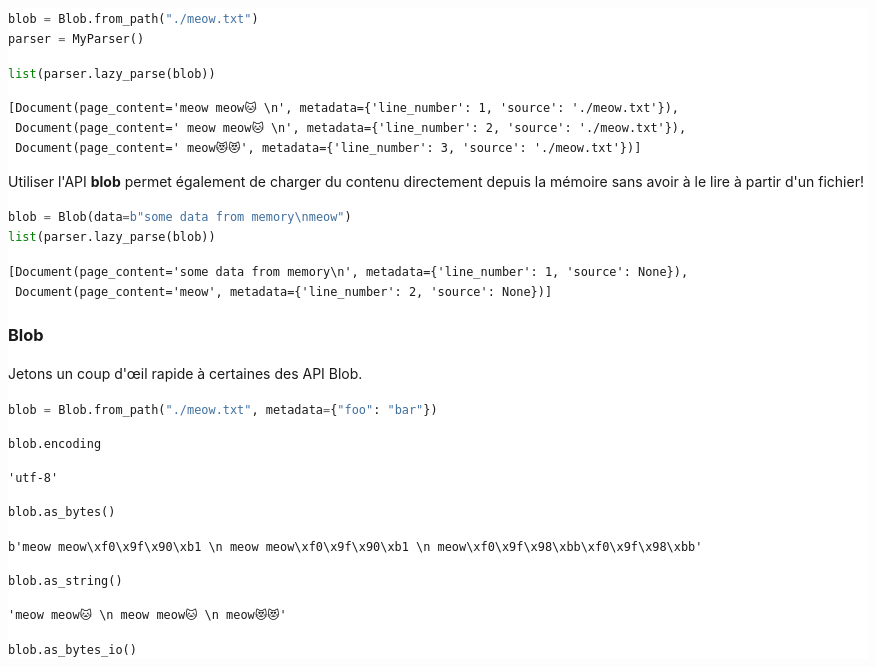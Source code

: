 ```python
blob = Blob.from_path("./meow.txt")
parser = MyParser()
```

```python
list(parser.lazy_parse(blob))
```

```output
[Document(page_content='meow meow🐱 \n', metadata={'line_number': 1, 'source': './meow.txt'}),
 Document(page_content=' meow meow🐱 \n', metadata={'line_number': 2, 'source': './meow.txt'}),
 Document(page_content=' meow😻😻', metadata={'line_number': 3, 'source': './meow.txt'})]
```

Utiliser l'API **blob** permet également de charger du contenu directement depuis la mémoire sans avoir à le lire à partir d'un fichier!

```python
blob = Blob(data=b"some data from memory\nmeow")
list(parser.lazy_parse(blob))
```

```output
[Document(page_content='some data from memory\n', metadata={'line_number': 1, 'source': None}),
 Document(page_content='meow', metadata={'line_number': 2, 'source': None})]
```

### Blob

Jetons un coup d'œil rapide à certaines des API Blob.

```python
blob = Blob.from_path("./meow.txt", metadata={"foo": "bar"})
```

```python
blob.encoding
```

```output
'utf-8'
```

```python
blob.as_bytes()
```

```output
b'meow meow\xf0\x9f\x90\xb1 \n meow meow\xf0\x9f\x90\xb1 \n meow\xf0\x9f\x98\xbb\xf0\x9f\x98\xbb'
```

```python
blob.as_string()
```

```output
'meow meow🐱 \n meow meow🐱 \n meow😻😻'
```

```python
blob.as_bytes_io()
```
